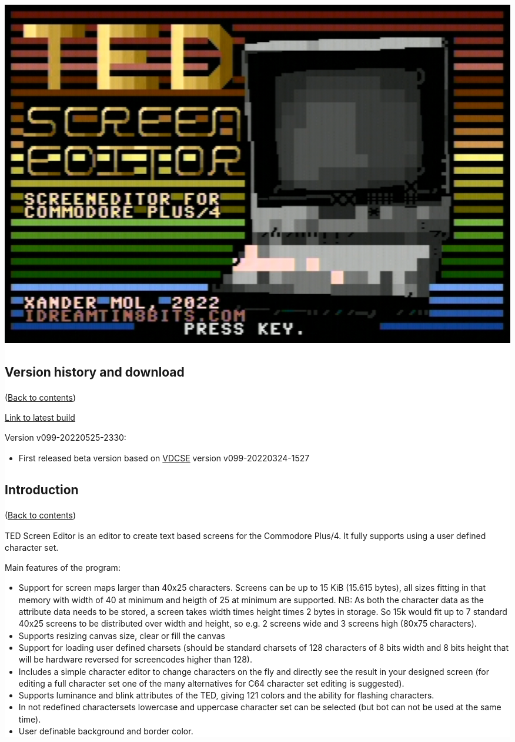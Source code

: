  ![TEDSE Title Screen](https://github.com/xahmol/TEDScreenEdit/blob/main/screenshots/TEDSE%20Titlescreen.png?raw=true)

## Version history and download
([Back to contents](#contents))

[Link to latest build]([tedscreenedit-v099-20220525-2330.zip](https://github.com/xahmol/TEDScreenEdit/raw/main/tedscreenedit-v099-20220525-2330.zip))

Version v099-20220525-2330:
- First released beta version based on [VDCSE](https://github.com/xahmol/VDCScreenEdit) version v099-20220324-1527

## Introduction
([Back to contents](#contents))

TED Screen Editor is an editor to create text based screens for the Commodore Plus/4. It fully supports using a user defined character set.

Main features of the program:
- Support for screen maps larger than 40x25 characters. Screens can be up to 15 KiB (15.615 bytes), all sizes fitting in that memory with width of 40 at minimum and heigth of 25 at minimum are supported. NB: As both the character data as the attribute data needs to be stored, a screen takes width times height times 2 bytes in storage. So 15k would fit up to 7 standard 40x25 screens to be distributed over width and height, so e.g. 2 screens wide and 3 screens high (80x75 characters).
- Supports resizing canvas size, clear or fill the canvas
- Support for loading user defined charsets (should be standard charsets of 128 characters of 8 bits width and 8 bits height that will be hardware reversed for screencodes higher than 128).
- Includes a simple character editor to change characters on the fly and directly see the result in your designed screen (for editing a full character set one of the many alternatives for C64 character set editing is suggested).
- Supports luminance and blink attributes of the TED, giving 121 colors and the ability for flashing characters.
- In not redefined charactersets lowercase and uppercase character set can be selected (but bot can not be used at the same time).
- User definable background and border color.
